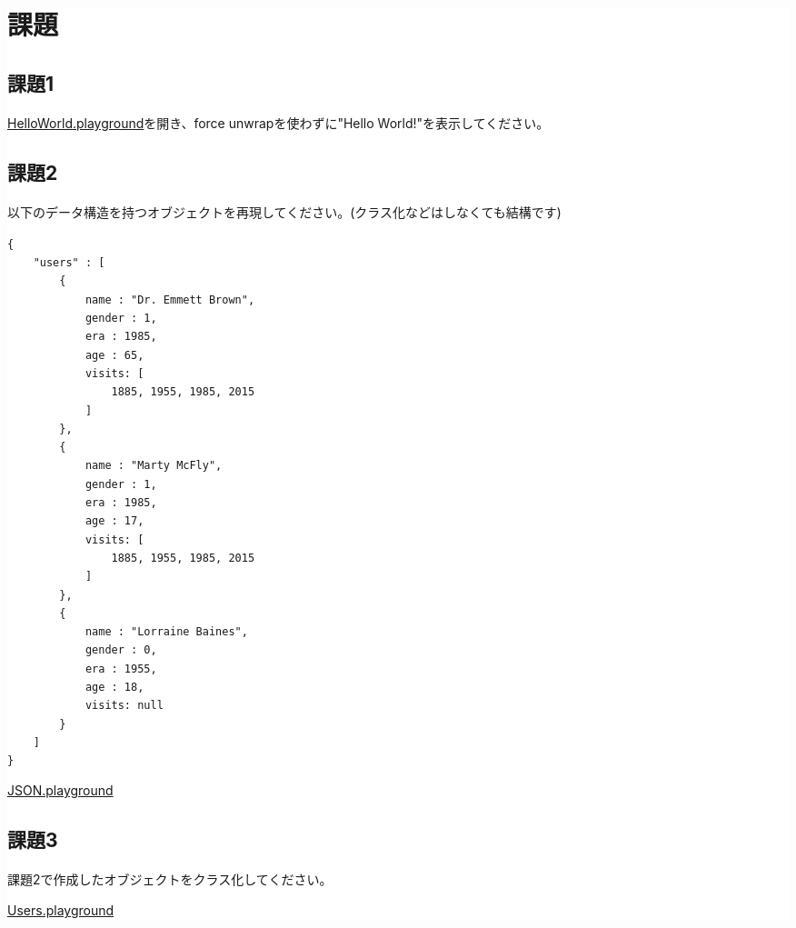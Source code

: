 # 課題

## 課題1

[HelloWorld.playground](../../before/day1/1.1/HelloWorld.playground)を開き、force unwrapを使わずに"Hello World!"を表示してください。

## 課題2

以下のデータ構造を持つオブジェクトを再現してください。(クラス化などはしなくても結構です)

```
{
    "users" : [
        {
            name : "Dr. Emmett Brown",
            gender : 1,
            era : 1985,
            age : 65,
            visits: [
                1885, 1955, 1985, 2015
            ]
        },
        {
            name : "Marty McFly",
            gender : 1,
            era : 1985,
            age : 17,
            visits: [
                1885, 1955, 1985, 2015
            ]
        },
        {
            name : "Lorraine Baines",
            gender : 0,
            era : 1955,
            age : 18,
            visits: null
        }
    ]
}
```

[JSON.playground](../../before/day1/1.1/JSON.playground)

## 課題3

課題2で作成したオブジェクトをクラス化してください。

[Users.playground](../../before/day1/1.1/Users.playground)
